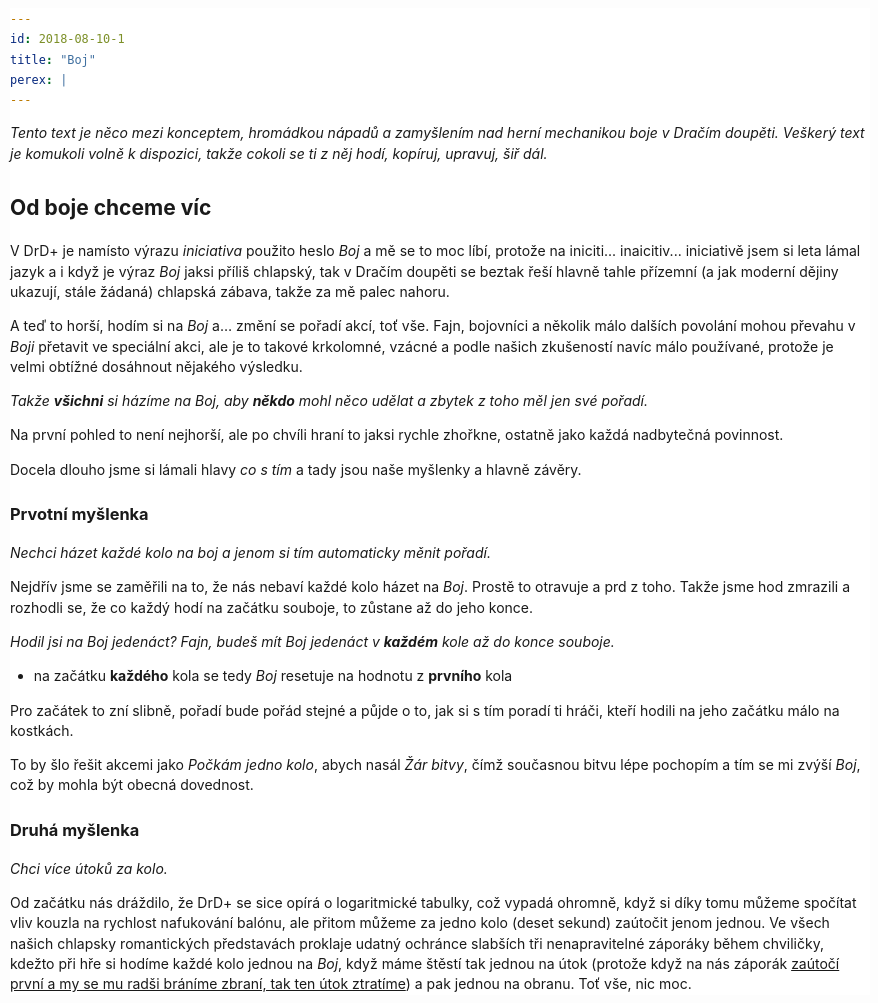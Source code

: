 ```yaml
---
id: 2018-08-10-1
title: "Boj"
perex: |
---
```


*Tento text je něco mezi konceptem, hromádkou nápadů a zamyšlením nad herní mechanikou boje v Dračím doupěti.
Veškerý text je komukoli volně k dispozici, takže cokoli se ti z něj hodí, kopíruj, upravuj, šiř dál.*

## Od boje chceme víc
V DrD+ je namísto výrazu *iniciativa* použito heslo *Boj* a mě se to moc líbí, protože na iniciti... inaicitiv... iniciativě jsem si leta lámal jazyk a i když je výraz *Boj* jaksi příliš chlapský, tak v Dračím doupěti se beztak řeší hlavně tahle přízemní (a jak moderní dějiny ukazují, stále žádaná) chlapská zábava, takže za mě palec nahoru.

A teď to horší, hodím si na *Boj* a… změní se pořadí akcí, toť vše. Fajn, bojovníci a několik málo dalších povolání mohou převahu v *Boji* přetavit ve speciální akci, ale je to takové krkolomné, vzácné a podle našich zkušeností navíc málo používané, protože je velmi obtížné dosáhnout nějakého výsledku.

*Takže **všichni** si házíme na *Boj*, aby **někdo** mohl něco udělat a zbytek z toho měl jen své pořadí.*

Na první pohled to není nejhorší, ale po chvíli hraní to jaksi rychle zhořkne, ostatně jako každá nadbytečná povinnost.

Docela dlouho jsme si lámali hlavy *co s tím* a tady jsou naše myšlenky a hlavně závěry.

### Prvotní myšlenka
*Nechci házet každé kolo na boj a jenom si tím automaticky měnit pořadí.*

Nejdřív jsme se zaměřili na to, že nás nebaví každé kolo házet na *Boj*. Prostě to otravuje a prd z toho.
Takže jsme hod zmrazili a rozhodli se, že co každý hodí na začátku souboje, to zůstane až do jeho konce.

*Hodil jsi na *Boj* jedenáct? Fajn, budeš mít *Boj* jedenáct v **každém** kole až do konce souboje.*

- na začátku **každého** kola se tedy *Boj* resetuje na hodnotu z **prvního** kola

Pro začátek to zní slibně, pořadí bude pořád stejné a půjde o to, jak si s tím poradí ti hráči, kteří hodili na jeho začátku málo na kostkách.
 
 To by šlo řešit akcemi jako *Počkám jedno kolo*, abych nasál *Žár bitvy*, čímž současnou bitvu lépe pochopím a tím se mi zvýší *Boj*, což by mohla být obecná dovednost.

### Druhá myšlenka
*Chci více útoků za kolo.*

Od začátku nás dráždilo, že DrD+ se sice opírá o logaritmické tabulky, což vypadá ohromně, když si díky tomu můžeme spočítat vliv kouzla na rychlost nafukování balónu, ale přitom můžeme za jedno kolo (deset sekund) zaútočit jenom jednou.
Ve všech našich chlapsky romantických představách proklaje udatný ochránce slabších tři nenapravitelné záporáky během chviličky, kdežto při hře si hodíme každé kolo jednou na *Boj*, když máme štěstí tak jednou na útok (protože když na nás záporák [zaútočí první a my se mu radši bráníme zbraní, tak ten útok ztratíme](https://pph.drdplus.info/?trial=1#volba_obrany_proti_utoku_zblizka)) a pak jednou na obranu. Toť vše, nic moc.

